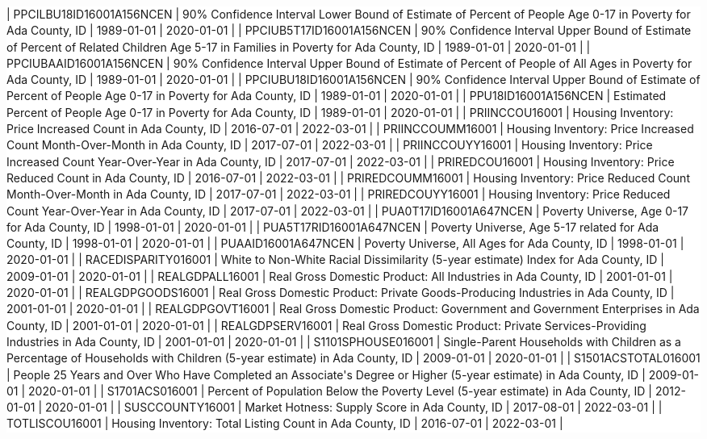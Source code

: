 | PPCILBU18ID16001A156NCEN  | 90% Confidence Interval Lower Bound of Estimate of Percent of People Age 0-17 in Poverty for Ada County, ID                                                             | 1989-01-01          | 2020-01-01        |
| PPCIUB5T17ID16001A156NCEN | 90% Confidence Interval Upper Bound of Estimate of Percent of Related Children Age 5-17 in Families in Poverty for Ada County, ID                                       | 1989-01-01          | 2020-01-01        |
| PPCIUBAAID16001A156NCEN   | 90% Confidence Interval Upper Bound of Estimate of Percent of People of All Ages in Poverty for Ada County, ID                                                          | 1989-01-01          | 2020-01-01        |
| PPCIUBU18ID16001A156NCEN  | 90% Confidence Interval Upper Bound of Estimate of Percent of People Age 0-17 in Poverty for Ada County, ID                                                             | 1989-01-01          | 2020-01-01        |
| PPU18ID16001A156NCEN      | Estimated Percent of People Age 0-17 in Poverty for Ada County, ID                                                                                                      | 1989-01-01          | 2020-01-01        |
| PRIINCCOU16001            | Housing Inventory: Price Increased Count in Ada County, ID                                                                                                              | 2016-07-01          | 2022-03-01        |
| PRIINCCOUMM16001          | Housing Inventory: Price Increased Count Month-Over-Month in Ada County, ID                                                                                             | 2017-07-01          | 2022-03-01        |
| PRIINCCOUYY16001          | Housing Inventory: Price Increased Count Year-Over-Year in Ada County, ID                                                                                               | 2017-07-01          | 2022-03-01        |
| PRIREDCOU16001            | Housing Inventory: Price Reduced Count in Ada County, ID                                                                                                                | 2016-07-01          | 2022-03-01        |
| PRIREDCOUMM16001          | Housing Inventory: Price Reduced Count Month-Over-Month in Ada County, ID                                                                                               | 2017-07-01          | 2022-03-01        |
| PRIREDCOUYY16001          | Housing Inventory: Price Reduced Count Year-Over-Year in Ada County, ID                                                                                                 | 2017-07-01          | 2022-03-01        |
| PUA0T17ID16001A647NCEN    | Poverty Universe, Age 0-17 for Ada County, ID                                                                                                                           | 1998-01-01          | 2020-01-01        |
| PUA5T17RID16001A647NCEN   | Poverty Universe, Age 5-17 related for Ada County, ID                                                                                                                   | 1998-01-01          | 2020-01-01        |
| PUAAID16001A647NCEN       | Poverty Universe, All Ages for Ada County, ID                                                                                                                           | 1998-01-01          | 2020-01-01        |
| RACEDISPARITY016001       | White to Non-White Racial Dissimilarity (5-year estimate) Index for Ada County, ID                                                                                      | 2009-01-01          | 2020-01-01        |
| REALGDPALL16001           | Real Gross Domestic Product: All Industries in Ada County, ID                                                                                                           | 2001-01-01          | 2020-01-01        |
| REALGDPGOODS16001         | Real Gross Domestic Product: Private Goods-Producing Industries in Ada County, ID                                                                                       | 2001-01-01          | 2020-01-01        |
| REALGDPGOVT16001          | Real Gross Domestic Product: Government and Government Enterprises in Ada County, ID                                                                                    | 2001-01-01          | 2020-01-01        |
| REALGDPSERV16001          | Real Gross Domestic Product: Private Services-Providing Industries in Ada County, ID                                                                                    | 2001-01-01          | 2020-01-01        |
| S1101SPHOUSE016001        | Single-Parent Households with Children as a Percentage of Households with Children (5-year estimate) in Ada County, ID                                                  | 2009-01-01          | 2020-01-01        |
| S1501ACSTOTAL016001       | People 25 Years and Over Who Have Completed an Associate's Degree or Higher (5-year estimate) in Ada County, ID                                                         | 2009-01-01          | 2020-01-01        |
| S1701ACS016001            | Percent of Population Below the Poverty Level (5-year estimate) in Ada County, ID                                                                                       | 2012-01-01          | 2020-01-01        |
| SUSCCOUNTY16001           | Market Hotness: Supply Score in Ada County, ID                                                                                                                          | 2017-08-01          | 2022-03-01        |
| TOTLISCOU16001            | Housing Inventory: Total Listing Count in Ada County, ID                                                                                                                | 2016-07-01          | 2022-03-01        |